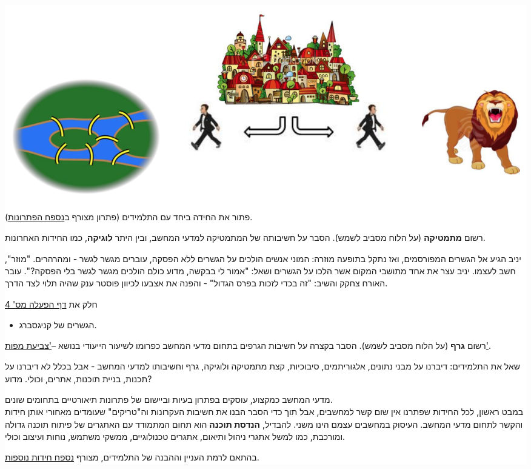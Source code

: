   <img class="img-responsive" src="riddles/img08.png" title=""/>
</div>

 פתור את החידה ביחד עם התלמידים (פתרון מצורף ב[נספח הפתרונות](riddles/appendix-b.html "")).   

רשום **מתמטיקה** (על הלוח מסביב לשמש). הסבר על חשיבותה של המתמטיקה למדעי המחשב, ובין היתר **לוגיקה**, כמו החידות האחרונות. 

יניב הגיע אל הגשרים המפורסמים, ואז נתקל בתופעה מוזרה: המוני אנשים הולכים על הגשרים ללא הפסקה, עוברים מגשר לגשר - ומהרהרים. "מוזר", חשב לעצמו. יניב עצר את אחד מתושבי המקום אשר הלכו על הגשרים ושאל: "אמור לי בבקשה, מדוע כולם הולכים מגשר לגשר בלי הפסקה?". עובר האורח צחקק והשיב: "זה בכדי לזכות בפרס הגדול" - והפנה את אצבעו לכיוון פוסטר ענק שהיה תלוי לצד הדרך.

חלק את
[דף הפעלה מס' 4](riddles/appendix-e.html "")
 - הגשרים של קניגסברג.
 
רשום **גרף** (על הלוח מסביב לשמש). הסבר בקצרה על חשיבות הגרפים בתחום מדעי המחשב כפרומו לשיעור הייעודי בנושא –['צביעת מפות'](graph-theory.html "").

שאל את התלמידים: דיברנו על מבני נתונים, אלגוריתמים, סיבוכיות, קצת מתמטיקה ולוגיקה, גרף וחשיבותו למדעי המחשב - אבל בכלל לא דיברנו על תכנות, בניית תוכנות, אתרים, וכולי. מדוע?

מדעי המחשב כמקצוע, עוסקים בפתרון בעיות וביישום של פתרונות תיאורטיים בתחומים שונים.  
 במבט ראשון, לכל החידות שפתרנו אין שום קשר למחשבים, אבל תוך כדי הסבר הבנו את חשיבות העקרונות וה"טריקים" שעומדים מאחורי אותן חידות והקשר לתחום מדעי המחשב. העיסוק במחשבים עצמם הינו משני.
להבדיל, **הנדסת תוכנה** הוא תחום המתמודד עם האתגרים של פיתוח תוכנה גדולה ומורכבת, כמו למשל אתגרי ניהול ותיאום, אתגרים טכנולוגיים, ממשקי משתמש, נוחות ועיצוב וכולי.

בהתאם לרמת העניין וההבנה של התלמידים, מצורף [נספח חידות נוספות](riddles/appendix-f.html "").